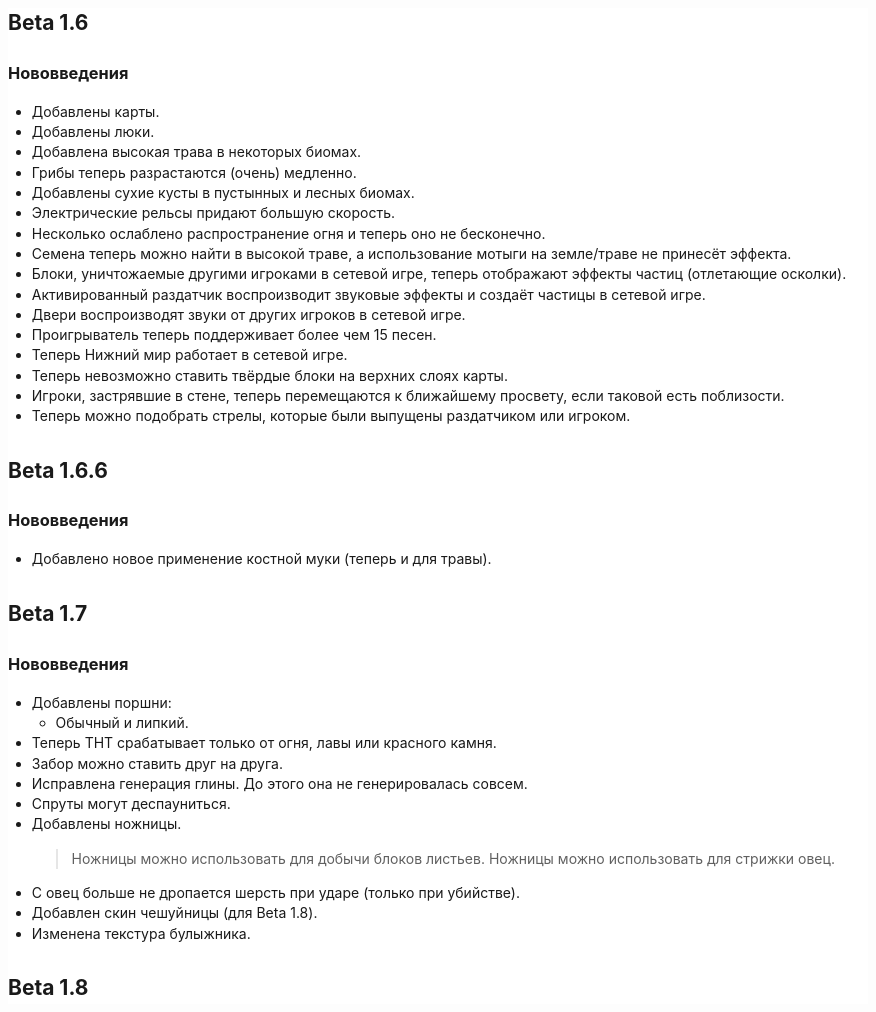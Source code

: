 
## Beta 1.6

### Нововведения

* Добавлены карты.
* Добавлены люки.
* Добавлена высокая трава в некоторых биомах.
* Грибы теперь разрастаются (очень) медленно.
* Добавлены сухие кусты в пустынных и лесных биомах.
* Электрические рельсы придают большую скорость.
* Несколько ослаблено распространение огня и теперь оно не бесконечно.
* Семена теперь можно найти в высокой траве, а использование мотыги на земле/траве не принесёт эффекта.
* Блоки, уничтожаемые другими игроками в сетевой игре, теперь отображают эффекты частиц (отлетающие осколки).
* Активированный раздатчик воспроизводит звуковые эффекты и создаёт частицы в сетевой игре.
* Двери воспроизводят звуки от других игроков в сетевой игре.
* Проигрыватель теперь поддерживает более чем 15 песен.
* Теперь Нижний мир работает в сетевой игре.
* Теперь невозможно ставить твёрдые блоки на верхних слоях карты.
* Игроки, застрявшие в стене, теперь перемещаются к ближайшему просвету, если таковой есть поблизости.
* Теперь можно подобрать стрелы, которые были выпущены раздатчиком или игроком.

## Beta 1.6.6

### Нововведения

* Добавлено новое применение костной муки (теперь и для травы).

## Beta 1.7

### Нововведения

* Добавлены поршни:
    * Обычный и липкий.
* Теперь ТНТ срабатывает только от огня, лавы или красного камня.
* Забор можно ставить друг на друга.
* Исправлена генерация глины. До этого она не генерировалась совсем.
* Спруты могут деспауниться.
* Добавлены ножницы.
    > Ножницы можно использовать для добычи блоков листьев.
    > Ножницы можно использовать для стрижки овец.
* С овец больше не дропается шерсть при ударе (только при убийстве).
* Добавлен скин чешуйницы (для Beta 1.8).
* Изменена текстура булыжника.

## Beta 1.8 
